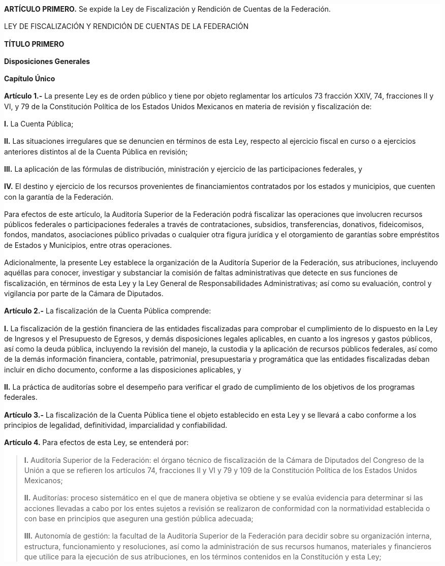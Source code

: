 **ARTÍCULO PRIMERO.** Se expide la Ley de Fiscalización y Rendición de Cuentas de la Federación.

LEY DE FISCALIZACIÓN Y RENDICIÓN DE CUENTAS DE LA FEDERACIÓN

**TÍTULO PRIMERO**

**Disposiciones Generales**

**Capítulo Único**

**Artículo 1.-** La presente Ley es de orden público y tiene por objeto reglamentar los artículos 73 fracción XXIV, 74, fracciones II y VI, y 79 de la Constitución Política de los Estados Unidos Mexicanos en materia de revisión y fiscalización de:

**I.** La Cuenta Pública;

**II.** Las situaciones irregulares que se denuncien en términos de esta Ley, respecto al ejercicio fiscal en curso o a ejercicios anteriores distintos al de la Cuenta Pública en revisión;

**III.** La aplicación de las fórmulas de distribución, ministración y ejercicio de las participaciones federales, y

**IV.** El destino y ejercicio de los recursos provenientes de financiamientos contratados por los estados y municipios, que cuenten con la garantía de la Federación.

Para efectos de este artículo, la Auditoría Superior de la Federación podrá fiscalizar las operaciones que involucren recursos públicos federales o participaciones federales a través de contrataciones, subsidios, transferencias, donativos, fideicomisos, fondos, mandatos, asociaciones público privadas o cualquier otra figura jurídica y el otorgamiento de garantías sobre empréstitos de Estados y Municipios, entre otras operaciones.

Adicionalmente, la presente Ley establece la organización de la Auditoría Superior de la Federación, sus atribuciones, incluyendo aquéllas para conocer, investigar y substanciar la comisión de faltas administrativas que detecte en sus funciones de fiscalización, en términos de esta Ley y la Ley General de Responsabilidades Administrativas; así como su evaluación, control y vigilancia por parte de la Cámara de Diputados.

**Artículo 2.-** La fiscalización de la Cuenta Pública comprende:

**I.** La fiscalización de la gestión financiera de las entidades fiscalizadas para comprobar el cumplimiento de lo dispuesto en la Ley de Ingresos y el Presupuesto de Egresos, y demás disposiciones legales aplicables, en cuanto a los ingresos y gastos públicos, así como la deuda pública, incluyendo la revisión del manejo, la custodia y la aplicación de recursos públicos federales, así como de la demás información financiera, contable, patrimonial, presupuestaria y programática que las entidades fiscalizadas deban incluir en dicho documento, conforme a las disposiciones aplicables, y

**II.** La práctica de auditorías sobre el desempeño para verificar el grado de cumplimiento de los objetivos de los programas federales.

**Artículo 3.-** La fiscalización de la Cuenta Pública tiene el objeto establecido en esta Ley y se llevará a cabo conforme a los principios de legalidad, definitividad, imparcialidad y confiabilidad.

**Artículo 4.** Para efectos de esta Ley, se entenderá por:

> **I.** Auditoría Superior de la Federación: el órgano técnico de fiscalización de la Cámara de Diputados del Congreso de la Unión a que se refieren los artículos 74, fracciones II y VI y 79 y 109 de la Constitución Política de los Estados Unidos Mexicanos;
>
> **II.** Auditorías: proceso sistemático en el que de manera objetiva se obtiene y se evalúa evidencia para determinar si las acciones llevadas a cabo por los entes sujetos a revisión se realizaron de conformidad con la normatividad establecida o con base en principios que aseguren una gestión pública adecuada;
>
> **III.** Autonomía de gestión: la facultad de la Auditoría Superior de la Federación para decidir sobre su organización interna, estructura, funcionamiento y resoluciones, así como la administración de sus recursos humanos, materiales y financieros que utilice para la ejecución de sus atribuciones, en los términos contenidos en la Constitución y esta Ley;
